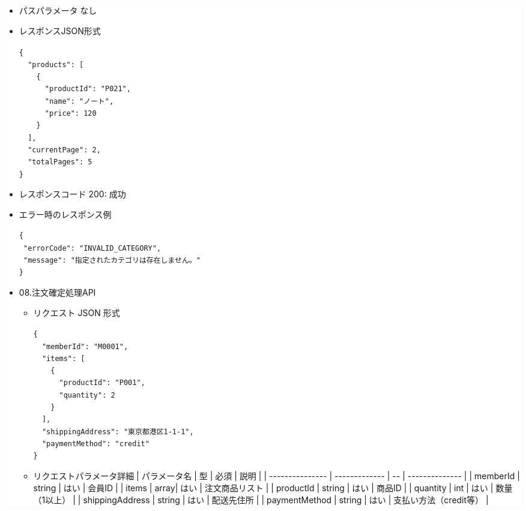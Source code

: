  - パスパラメータ
    なし
  - レスポンスJSON形式
    ```
    {
      "products": [
        {
          "productId": "P021",
          "name": "ノート",
          "price": 120
        }
      ],
      "currentPage": 2,
      "totalPages": 5
    }
    ```
  - レスポンスコード
  200: 成功
  - エラー時のレスポンス例
     ```
    {
      "errorCode": "INVALID_CATEGORY",
      "message": "指定されたカテゴリは存在しません。"
    }
    ```

- 08.注文確定処理API
    - リクエスト JSON 形式
      ```
      {
        "memberId": "M0001",
        "items": [
          {
            "productId": "P001",
            "quantity": 2
          }
        ],
        "shippingAddress": "東京都港区1-1-1",
        "paymentMethod": "credit"
      }
      ```
    
  - リクエストパラメータ詳細
    | パラメータ名          | 型      | 必須 | 説明             |
    | --------------- | ------------- | -- | -------------- |
    | memberId        | string     | はい | 会員ID           |
    | items           | array| はい | 注文商品リスト        |
    | productId     | string        | はい | 商品ID           |
    | quantity      | int           | はい | 数量（1以上）        |
    | shippingAddress | string        | はい | 配送先住所          |
    | paymentMethod   | string        | はい | 支払い方法（credit等） |
